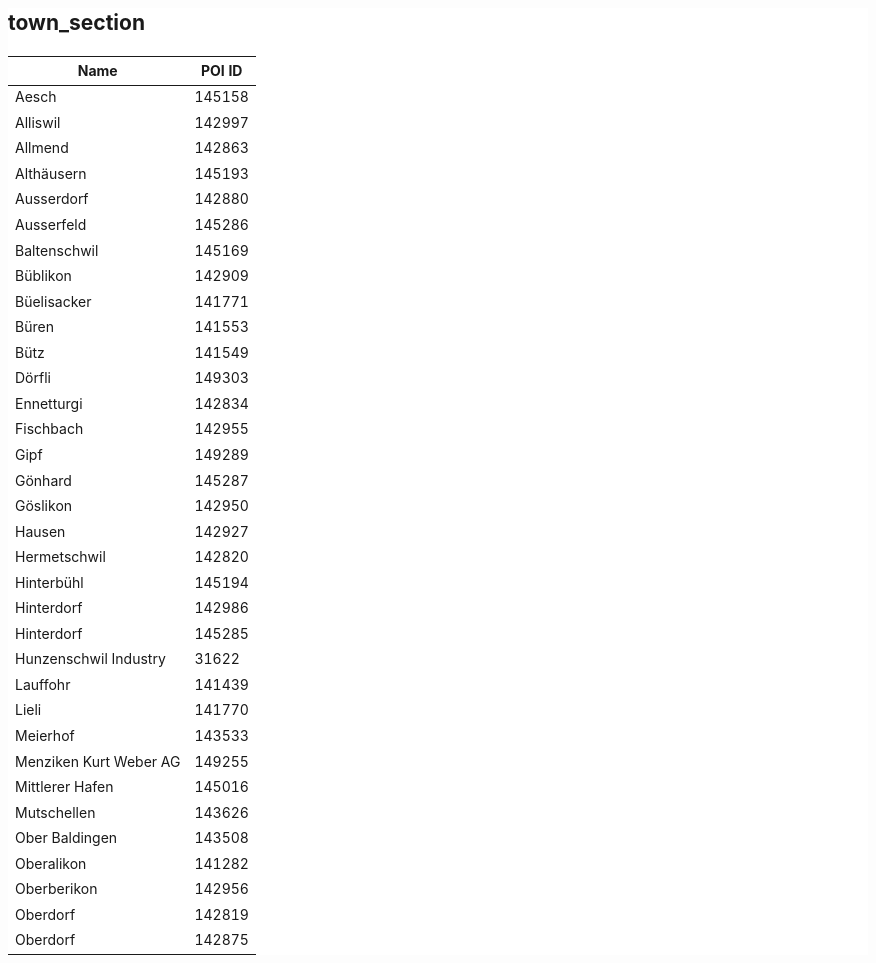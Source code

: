 ## town_section

| Name                   | POI ID |
| ---------------------- | ------ |
| Aesch                  | 145158 |
| Alliswil               | 142997 |
| Allmend                | 142863 |
| Althäusern             | 145193 |
| Ausserdorf             | 142880 |
| Ausserfeld             | 145286 |
| Baltenschwil           | 145169 |
| Büblikon               | 142909 |
| Büelisacker            | 141771 |
| Büren                  | 141553 |
| Bütz                   | 141549 |
| Dörfli                 | 149303 |
| Ennetturgi             | 142834 |
| Fischbach              | 142955 |
| Gipf                   | 149289 |
| Gönhard                | 145287 |
| Göslikon               | 142950 |
| Hausen                 | 142927 |
| Hermetschwil           | 142820 |
| Hinterbühl             | 145194 |
| Hinterdorf             | 142986 |
| Hinterdorf             | 145285 |
| Hunzenschwil Industry  | 31622  |
| Lauffohr               | 141439 |
| Lieli                  | 141770 |
| Meierhof               | 143533 |
| Menziken Kurt Weber AG | 149255 |
| Mittlerer Hafen        | 145016 |
| Mutschellen            | 143626 |
| Ober Baldingen         | 143508 |
| Oberalikon             | 141282 |
| Oberberikon            | 142956 |
| Oberdorf               | 142819 |
| Oberdorf               | 142875 |